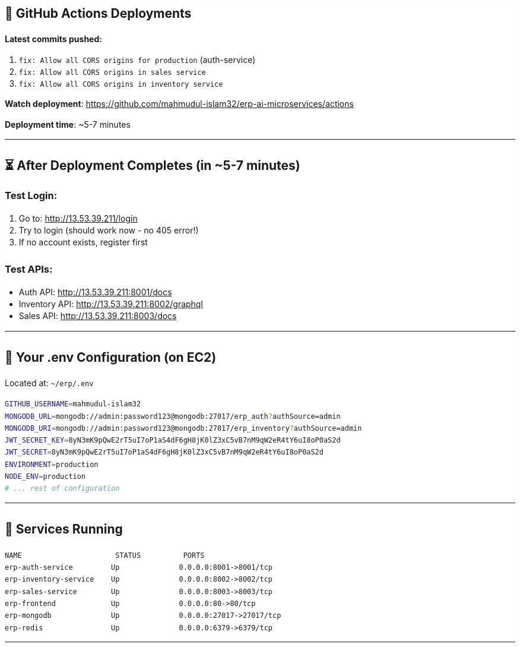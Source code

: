 
## 🚀 GitHub Actions Deployments

**Latest commits pushed:**
1. `fix: Allow all CORS origins for production` (auth-service)
2. `fix: Allow all CORS origins in sales service`
3. `fix: Allow all CORS origins in inventory service`

**Watch deployment**: https://github.com/mahmudul-islam32/erp-ai-microservices/actions

**Deployment time**: ~5-7 minutes

---

## ⏳ After Deployment Completes (in ~5-7 minutes)

### Test Login:
1. Go to: http://13.53.39.211/login
2. Try to login (should work now - no 405 error!)
3. If no account exists, register first

### Test APIs:
- Auth API: http://13.53.39.211:8001/docs
- Inventory API: http://13.53.39.211:8002/graphql
- Sales API: http://13.53.39.211:8003/docs

---

## 📝 Your .env Configuration (on EC2)

Located at: `~/erp/.env`

```bash
GITHUB_USERNAME=mahmudul-islam32
MONGODB_URL=mongodb://admin:password123@mongodb:27017/erp_auth?authSource=admin
MONGODB_URI=mongodb://admin:password123@mongodb:27017/erp_inventory?authSource=admin
JWT_SECRET_KEY=8yN3mK9pQwE2rT5uI7oP1aS4dF6gH8jK0lZ3xC5vB7nM9qW2eR4tY6uI8oP0aS2d
JWT_SECRET=8yN3mK9pQwE2rT5uI7oP1aS4dF6gH8jK0lZ3xC5vB7nM9qW2eR4tY6uI8oP0aS2d
ENVIRONMENT=production
NODE_ENV=production
# ... rest of configuration
```

---

## 🐳 Services Running

```
NAME                      STATUS          PORTS
erp-auth-service         Up              0.0.0.0:8001->8001/tcp
erp-inventory-service    Up              0.0.0.0:8002->8002/tcp
erp-sales-service        Up              0.0.0.0:8003->8003/tcp
erp-frontend             Up              0.0.0.0:80->80/tcp
erp-mongodb              Up              0.0.0.0:27017->27017/tcp
erp-redis                Up              0.0.0.0:6379->6379/tcp
```

---